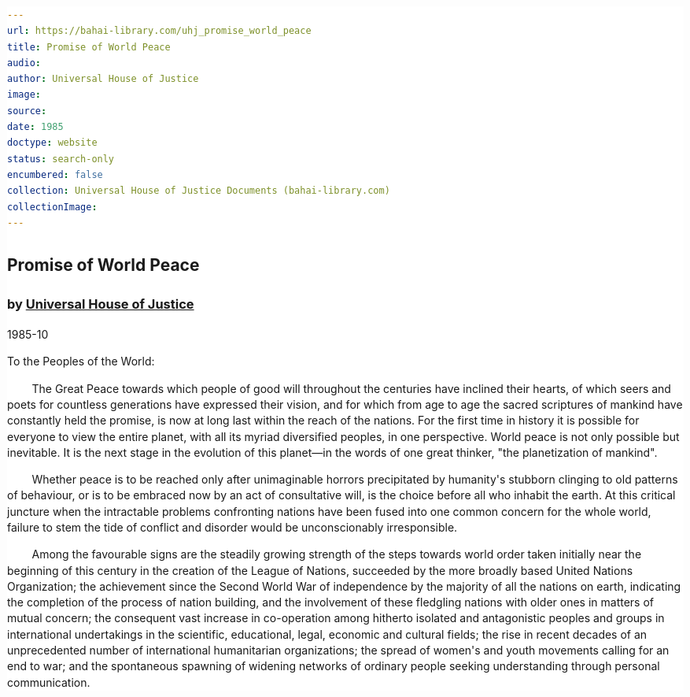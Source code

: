```yaml
---
url: https://bahai-library.com/uhj_promise_world_peace
title: Promise of World Peace
audio: 
author: Universal House of Justice
image: 
source: 
date: 1985
doctype: website
status: search-only
encumbered: false
collection: Universal House of Justice Documents (bahai-library.com)
collectionImage: 
---
```



## Promise of World Peace

### by [Universal House of Justice](https://bahai-library.com/author/Universal+House+of+Justice)

1985-10


To the Peoples of the World:  
  
        The Great Peace towards which people of good will throughout the centuries have inclined their hearts, of which seers and poets for countless generations have expressed their vision, and for which from age to age the sacred scriptures of mankind have constantly held the promise, is now at long last within the reach of the nations. For the first time in history it is possible for everyone to view the entire planet, with all its myriad diversified peoples, in one perspective. World peace is not only possible but inevitable. It is the next stage in the evolution of this planet—in the words of one great thinker, "the planetization of mankind".  
  
        Whether peace is to be reached only after unimaginable horrors precipitated by humanity's stubborn clinging to old patterns of behaviour, or is to be embraced now by an act of consultative will, is the choice before all who inhabit the earth. At this critical juncture when the intractable problems confronting nations have been fused into one common concern for the whole world, failure to stem the tide of conflict and disorder would be unconscionably irresponsible.  
  
        Among the favourable signs are the steadily growing strength of the steps towards world order taken initially near the beginning of this century in the creation of the League of Nations, succeeded by the more broadly based United Nations Organization; the achievement since the Second World War of independence by the majority of all the nations on earth, indicating the completion of the process of nation building, and the involvement of these fledgling nations with older ones in matters of mutual concern; the consequent vast increase in co-operation among hitherto isolated and antagonistic peoples and groups in international undertakings in the scientific, educational, legal, economic and cultural fields; the rise in recent decades of an unprecedented number of international humanitarian organizations; the spread of women's and youth movements calling for an end to war; and the spontaneous spawning of widening networks of ordinary people seeking understanding through personal communication.  
  